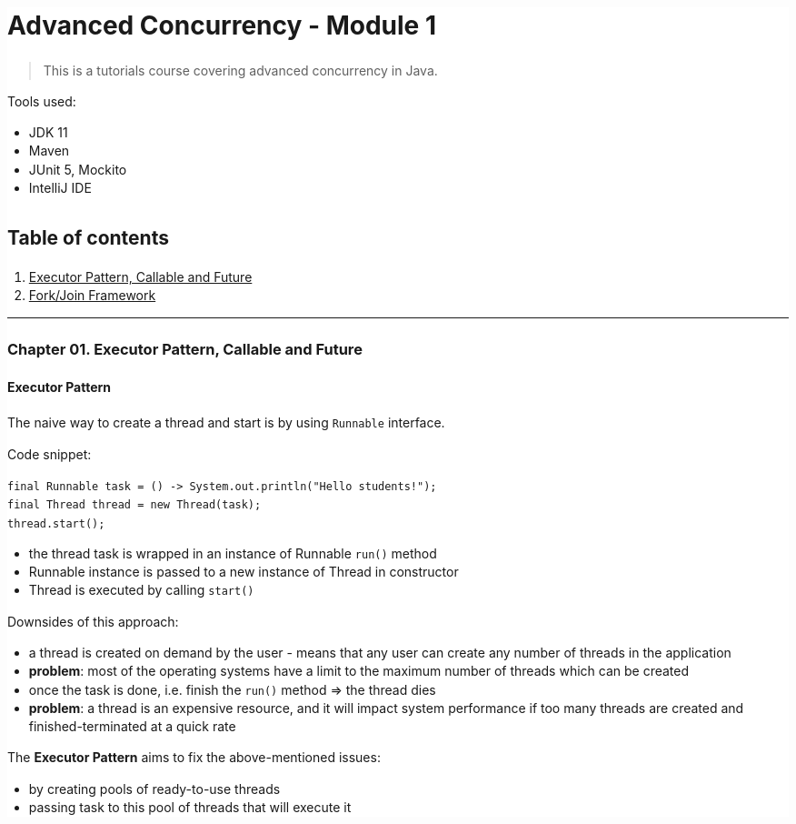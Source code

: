 # Advanced Concurrency - Module 1

> This is a tutorials course covering advanced concurrency in Java.

Tools used:

- JDK 11
- Maven
- JUnit 5, Mockito
- IntelliJ IDE

## Table of contents

1. [Executor Pattern, Callable and Future](https://github.com/backstreetbrogrammer/31_AdvancedConcurrency#chapter-01-executor-pattern-callable-and-future)
2. [Fork/Join Framework](https://github.com/backstreetbrogrammer/31_AdvancedConcurrency#chapter-02-forkjoin-framework)

---

### Chapter 01. Executor Pattern, Callable and Future

#### Executor Pattern

The naive way to create a thread and start is by using `Runnable` interface.

Code snippet:

```
final Runnable task = () -> System.out.println("Hello students!");
final Thread thread = new Thread(task);
thread.start();
```

- the thread task is wrapped in an instance of Runnable `run()` method
- Runnable instance is passed to a new instance of Thread in constructor
- Thread is executed by calling `start()`

Downsides of this approach:

- a thread is created on demand by the user - means that any user can create any number of threads in the application
- **problem**: most of the operating systems have a limit to the maximum number of threads which can be created
- once the task is done, i.e. finish the `run()` method => the thread dies
- **problem**: a thread is an expensive resource, and it will impact system performance if too many threads are created
  and finished-terminated at a quick rate

The **Executor Pattern** aims to fix the above-mentioned issues:

- by creating pools of ready-to-use threads
- passing task to this pool of threads that will execute it
